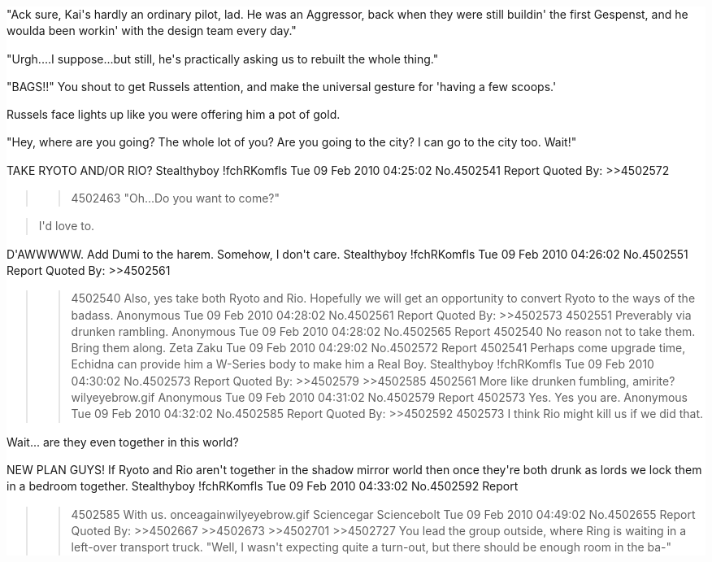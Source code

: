 "Ack sure, Kai's hardly an ordinary pilot, lad. He was an Aggressor, back when they were still buildin' the first Gespenst, and he woulda been workin' with the design team every day."

"Urgh....I suppose...but still, he's practically asking us to rebuilt the whole thing."

"BAGS!!" You shout to get Russels attention, and make the universal gesture for 'having a few scoops.'

Russels face lights up like you were offering him a pot of gold.

"Hey, where are you going? The whole lot of you? Are you going to the city? I can go to the city too. Wait!"

TAKE RYOTO AND/OR RIO?
Stealthyboy !fchRKomfls Tue 09 Feb 2010 04:25:02 No.4502541 Report
Quoted By: >>4502572
>>4502463
>"Oh...Do you want to come?"

>I'd love to.

D'AWWWWW. Add Dumi to the harem. Somehow, I don't care.
Stealthyboy !fchRKomfls Tue 09 Feb 2010 04:26:02 No.4502551 Report
Quoted By: >>4502561
>>4502540
Also, yes take both Ryoto and Rio.
Hopefully we will get an opportunity to convert Ryoto to the ways of the badass.
Anonymous Tue 09 Feb 2010 04:28:02 No.4502561 Report
Quoted By: >>4502573
>>4502551
Preverably via drunken rambling.
Anonymous Tue 09 Feb 2010 04:28:02 No.4502565 Report
>>4502540
No reason not to take them. Bring them along.
Zeta Zaku Tue 09 Feb 2010 04:29:02 No.4502572 Report
>>4502541
Perhaps come upgrade time, Echidna can provide him a W-Series body to make him a Real Boy.
Stealthyboy !fchRKomfls Tue 09 Feb 2010 04:30:02 No.4502573 Report
Quoted By: >>4502579 >>4502585
>>4502561
More like drunken fumbling, amirite?
wilyeyebrow.gif
Anonymous Tue 09 Feb 2010 04:31:02 No.4502579 Report
>>4502573
Yes. Yes you are.
Anonymous Tue 09 Feb 2010 04:32:02 No.4502585 Report
Quoted By: >>4502592
>>4502573
I think Rio might kill us if we did that.

Wait... are they even together in this world?

NEW PLAN GUYS! If Ryoto and Rio aren't together in the shadow mirror world then once they're both drunk as lords we lock them in a bedroom together.
Stealthyboy !fchRKomfls Tue 09 Feb 2010 04:33:02 No.4502592 Report
>>4502585
With us.
onceagainwilyeyebrow.gif
Sciencegar Sciencebolt Tue 09 Feb 2010 04:49:02 No.4502655 Report
Quoted By: >>4502667 >>4502673 >>4502701 >>4502727
You lead the group outside, where Ring is waiting in a left-over transport truck. "Well, I wasn't expecting quite a turn-out, but there should be enough room in the ba-"
